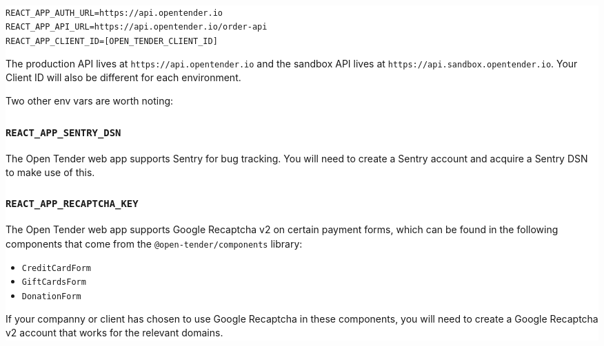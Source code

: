 ```
REACT_APP_AUTH_URL=https://api.opentender.io
REACT_APP_API_URL=https://api.opentender.io/order-api
REACT_APP_CLIENT_ID=[OPEN_TENDER_CLIENT_ID]
```

The production API lives at `https://api.opentender.io` and the sandbox API lives at `https://api.sandbox.opentender.io`. Your Client ID will also be different for each environment.

Two other env vars are worth noting:

### `REACT_APP_SENTRY_DSN`

The Open Tender web app supports Sentry for bug tracking. You will need to create a Sentry account and acquire a Sentry DSN to make use of this.

### `REACT_APP_RECAPTCHA_KEY`

The Open Tender web app supports Google Recaptcha v2 on certain payment forms, which can be found in the following components that come from the `@open-tender/components` library:

- `CreditCardForm`
- `GiftCardsForm`
- `DonationForm`

If your companny or client has chosen to use Google Recaptcha in these components, you will need to create a Google Recaptcha v2 account that works for the relevant domains.
